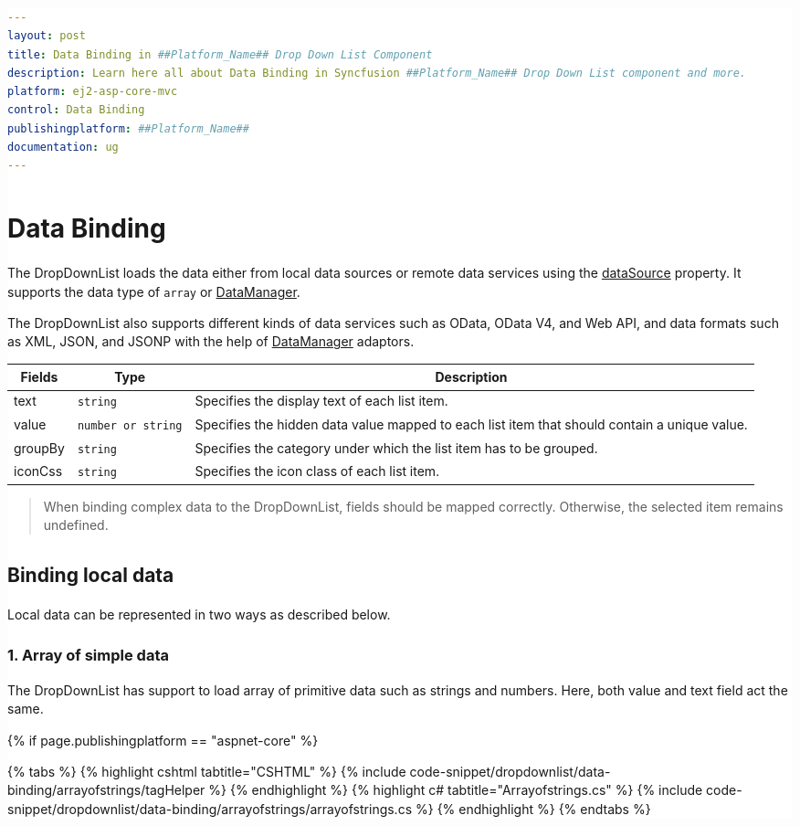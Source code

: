 ```yaml
---
layout: post
title: Data Binding in ##Platform_Name## Drop Down List Component
description: Learn here all about Data Binding in Syncfusion ##Platform_Name## Drop Down List component and more.
platform: ej2-asp-core-mvc
control: Data Binding
publishingplatform: ##Platform_Name##
documentation: ug
---
```



# Data Binding

The DropDownList loads the data either from local data sources or
remote data services using the [dataSource](https://help.syncfusion.com/cr/cref_files/aspnetcore-js2/Syncfusion.EJ2~Syncfusion.EJ2.DropDowns.DropDownList~DataSource.html) property. It supports
the data type of `array` or [DataManager](https://help.syncfusion.com/cr/cref_files/aspnetcore-js2/Syncfusion.EJ2~Syncfusion.EJ2.DataManager_members.html).

The DropDownList also supports different kinds of data services such as OData, OData V4, and Web API, and data formats such as XML, JSON, and JSONP with the help of [DataManager](https://help.syncfusion.com/cr/cref_files/aspnetcore-js2/Syncfusion.EJ2~Syncfusion.EJ2.DataManager_members.html) adaptors.

| Fields | Type | Description |
|------|------|-------------|
| text |  `string` | Specifies the display text of each list item. |
| value |  `number or string` | Specifies the hidden data value mapped to each list item that should contain a unique value. |
| groupBy |  `string` | Specifies the category under which the list item has to be grouped. |
| iconCss |  `string` | Specifies the icon class of each list item. |

> When binding complex data to the DropDownList, fields should be mapped correctly. Otherwise, the selected item remains undefined.

## Binding local data

Local data can be represented in two ways as described below.

### 1. Array of simple data

The DropDownList has support to load array of primitive data such as strings and numbers. Here, both value and text field act the same.

{% if page.publishingplatform == "aspnet-core" %}

{% tabs %}
{% highlight cshtml tabtitle="CSHTML" %}
{% include code-snippet/dropdownlist/data-binding/arrayofstrings/tagHelper %}
{% endhighlight %}
{% highlight c# tabtitle="Arrayofstrings.cs" %}
{% include code-snippet/dropdownlist/data-binding/arrayofstrings/arrayofstrings.cs %}
{% endhighlight %}
{% endtabs %}
